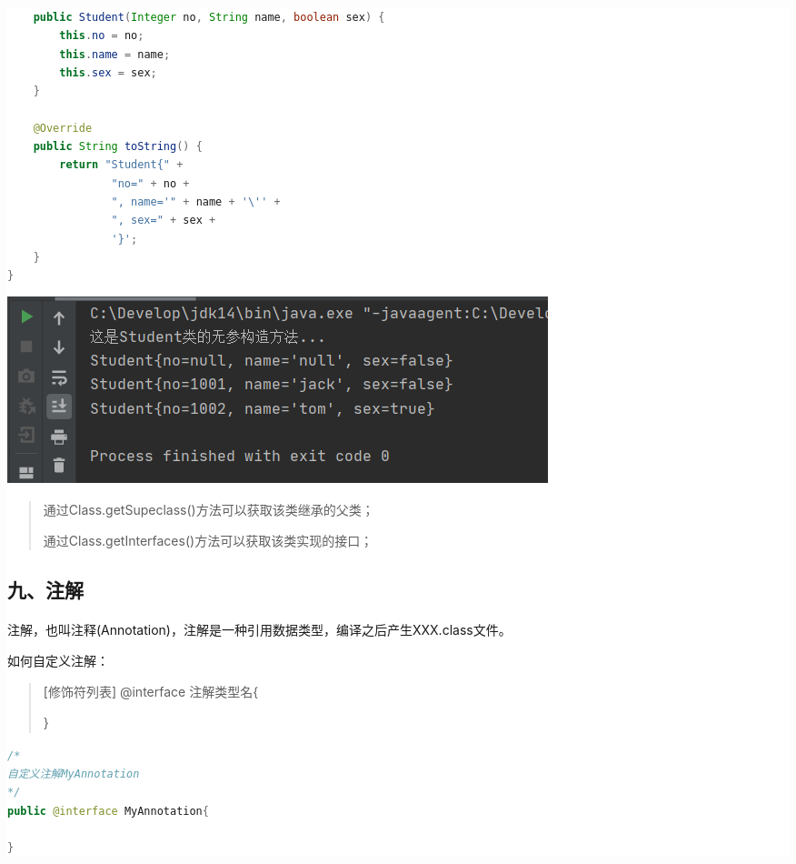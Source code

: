 ```java
    public Student(Integer no, String name, boolean sex) {
        this.no = no;
        this.name = name;
        this.sex = sex;
    }

    @Override
    public String toString() {
        return "Student{" +
                "no=" + no +
                ", name='" + name + '\'' +
                ", sex=" + sex +
                '}';
    }
}

```

![image-20200922173724959](assets/image-20200922173724959.png)

> 通过Class.getSupeclass()方法可以获取该类继承的父类；
>
> 通过Class.getInterfaces()方法可以获取该类实现的接口；

## 九、注解

注解，也叫注释(Annotation)，注解是一种引用数据类型，编译之后产生XXX.class文件。

如何自定义注解：

> [修饰符列表] @interface 注解类型名{
>
> }

```java
/*
自定义注解MyAnnotation
*/
public @interface MyAnnotation{
    
}
```
